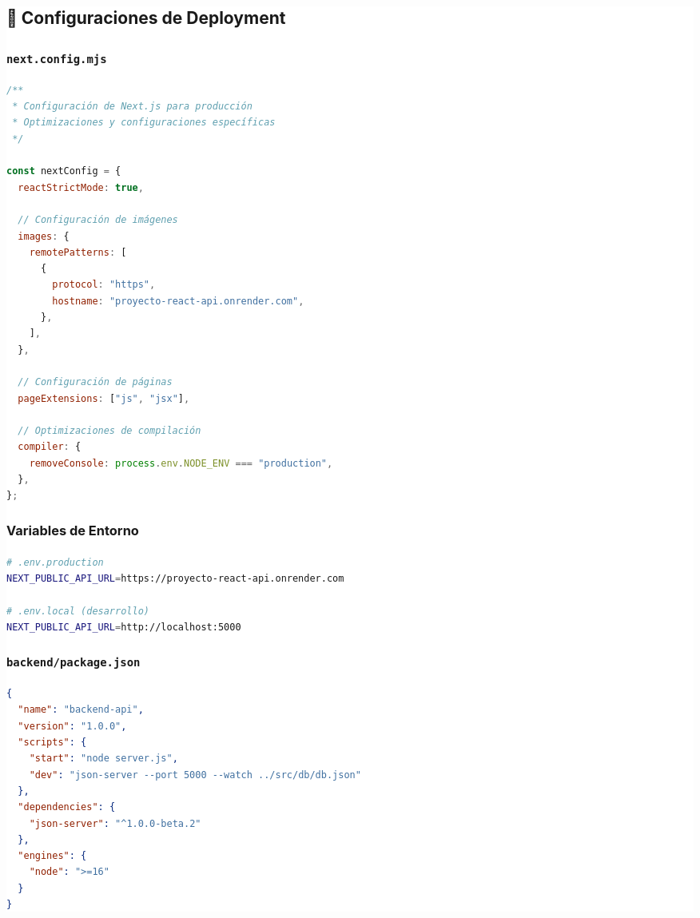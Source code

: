## 🚀 Configuraciones de Deployment

### `next.config.mjs`

```javascript
/**
 * Configuración de Next.js para producción
 * Optimizaciones y configuraciones específicas
 */

const nextConfig = {
  reactStrictMode: true,

  // Configuración de imágenes
  images: {
    remotePatterns: [
      {
        protocol: "https",
        hostname: "proyecto-react-api.onrender.com",
      },
    ],
  },

  // Configuración de páginas
  pageExtensions: ["js", "jsx"],

  // Optimizaciones de compilación
  compiler: {
    removeConsole: process.env.NODE_ENV === "production",
  },
};
```

### Variables de Entorno

```bash
# .env.production
NEXT_PUBLIC_API_URL=https://proyecto-react-api.onrender.com

# .env.local (desarrollo)
NEXT_PUBLIC_API_URL=http://localhost:5000
```

### `backend/package.json`

```json
{
  "name": "backend-api",
  "version": "1.0.0",
  "scripts": {
    "start": "node server.js",
    "dev": "json-server --port 5000 --watch ../src/db/db.json"
  },
  "dependencies": {
    "json-server": "^1.0.0-beta.2"
  },
  "engines": {
    "node": ">=16"
  }
}
```
